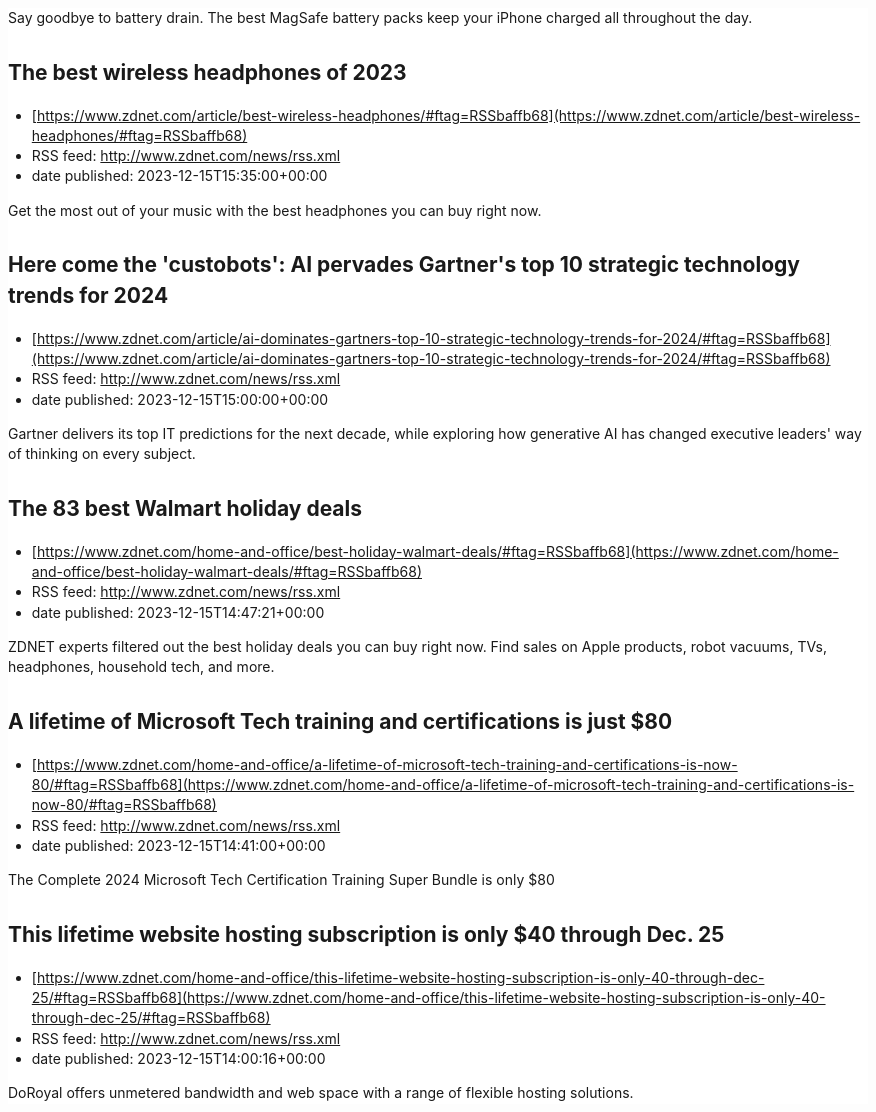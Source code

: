 Say goodbye to battery drain. The best MagSafe battery packs keep your iPhone charged all throughout the day.

## The best wireless headphones of 2023
 - [https://www.zdnet.com/article/best-wireless-headphones/#ftag=RSSbaffb68](https://www.zdnet.com/article/best-wireless-headphones/#ftag=RSSbaffb68)
 - RSS feed: http://www.zdnet.com/news/rss.xml
 - date published: 2023-12-15T15:35:00+00:00

Get the most out of your music with the best headphones you can buy right now.

## Here come the 'custobots': AI pervades Gartner's top 10 strategic technology trends for 2024
 - [https://www.zdnet.com/article/ai-dominates-gartners-top-10-strategic-technology-trends-for-2024/#ftag=RSSbaffb68](https://www.zdnet.com/article/ai-dominates-gartners-top-10-strategic-technology-trends-for-2024/#ftag=RSSbaffb68)
 - RSS feed: http://www.zdnet.com/news/rss.xml
 - date published: 2023-12-15T15:00:00+00:00

Gartner delivers its top IT predictions for the next decade, while exploring how generative AI has changed executive leaders' way of thinking on every subject.

## The 83 best Walmart holiday deals
 - [https://www.zdnet.com/home-and-office/best-holiday-walmart-deals/#ftag=RSSbaffb68](https://www.zdnet.com/home-and-office/best-holiday-walmart-deals/#ftag=RSSbaffb68)
 - RSS feed: http://www.zdnet.com/news/rss.xml
 - date published: 2023-12-15T14:47:21+00:00

ZDNET experts filtered out the best holiday deals you can buy right now. Find sales on Apple products, robot vacuums, TVs, headphones, household tech, and more.

## A lifetime of Microsoft Tech training and certifications is just $80
 - [https://www.zdnet.com/home-and-office/a-lifetime-of-microsoft-tech-training-and-certifications-is-now-80/#ftag=RSSbaffb68](https://www.zdnet.com/home-and-office/a-lifetime-of-microsoft-tech-training-and-certifications-is-now-80/#ftag=RSSbaffb68)
 - RSS feed: http://www.zdnet.com/news/rss.xml
 - date published: 2023-12-15T14:41:00+00:00

The Complete 2024 Microsoft Tech Certification Training Super Bundle is only $80

## This lifetime website hosting subscription is only $40 through Dec. 25
 - [https://www.zdnet.com/home-and-office/this-lifetime-website-hosting-subscription-is-only-40-through-dec-25/#ftag=RSSbaffb68](https://www.zdnet.com/home-and-office/this-lifetime-website-hosting-subscription-is-only-40-through-dec-25/#ftag=RSSbaffb68)
 - RSS feed: http://www.zdnet.com/news/rss.xml
 - date published: 2023-12-15T14:00:16+00:00

DoRoyal offers unmetered bandwidth and web space with a range of flexible hosting solutions.
